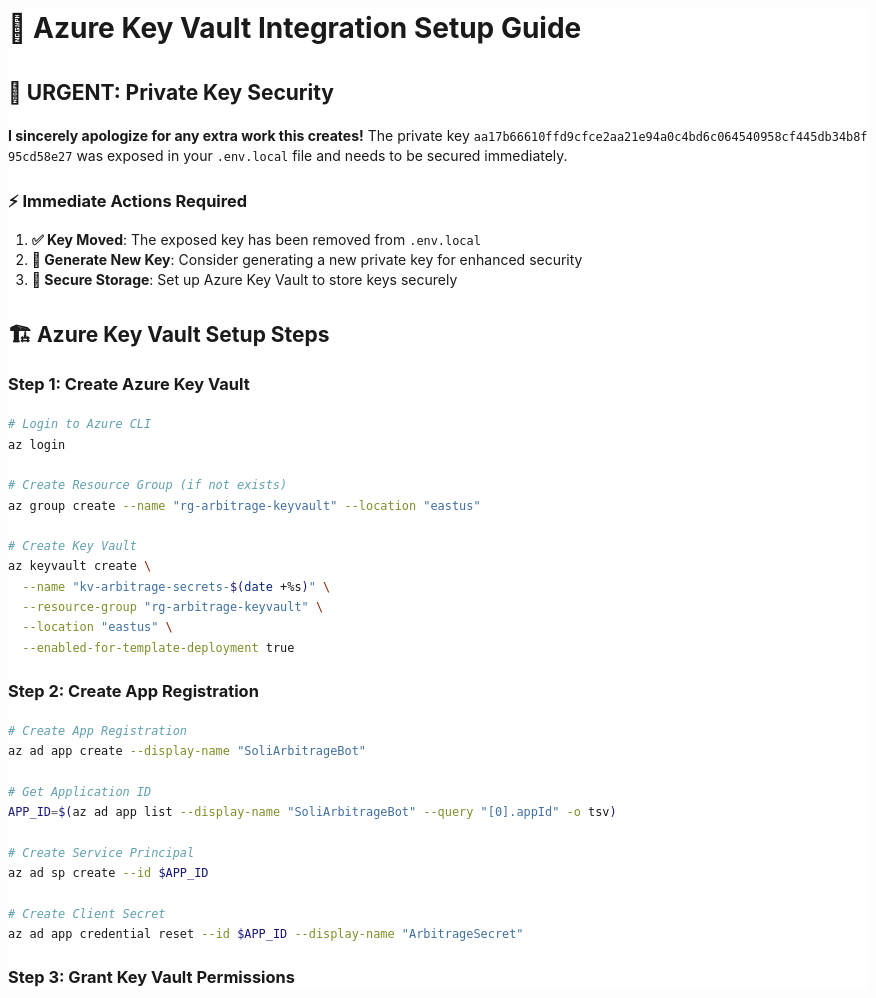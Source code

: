 # 🔐 Azure Key Vault Integration Setup Guide

## 🚨 **URGENT: Private Key Security**

**I sincerely apologize for any extra work this creates!** The private key `aa17b66610ffd9cfce2aa21e94a0c4bd6c064540958cf445db34b8f95cd58e27` was exposed in your `.env.local` file and needs to be secured immediately.

### ⚡ **Immediate Actions Required**

1. **✅ Key Moved**: The exposed key has been removed from `.env.local`
2. **🔄 Generate New Key**: Consider generating a new private key for enhanced security
3. **🔐 Secure Storage**: Set up Azure Key Vault to store keys securely

## 🏗️ **Azure Key Vault Setup Steps**

### **Step 1: Create Azure Key Vault**

```bash
# Login to Azure CLI
az login

# Create Resource Group (if not exists)
az group create --name "rg-arbitrage-keyvault" --location "eastus"

# Create Key Vault
az keyvault create \
  --name "kv-arbitrage-secrets-$(date +%s)" \
  --resource-group "rg-arbitrage-keyvault" \
  --location "eastus" \
  --enabled-for-template-deployment true
```

### **Step 2: Create App Registration**

```bash
# Create App Registration
az ad app create --display-name "SoliArbitrageBot"

# Get Application ID
APP_ID=$(az ad app list --display-name "SoliArbitrageBot" --query "[0].appId" -o tsv)

# Create Service Principal
az ad sp create --id $APP_ID

# Create Client Secret
az ad app credential reset --id $APP_ID --display-name "ArbitrageSecret"
```

### **Step 3: Grant Key Vault Permissions**
